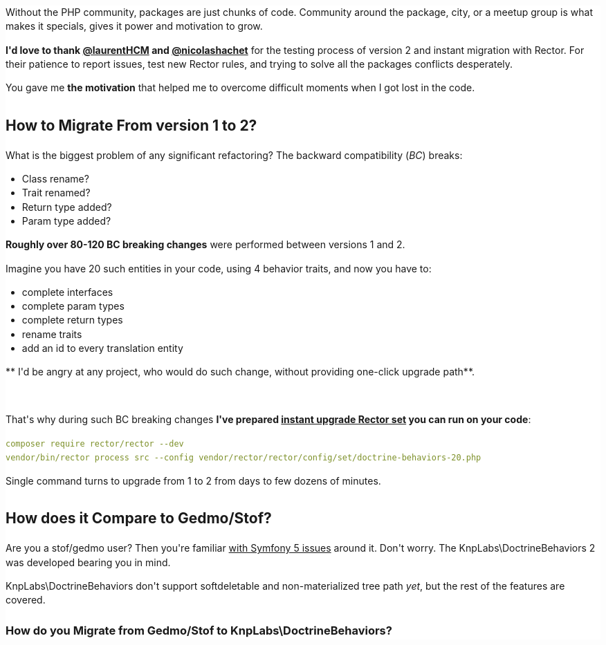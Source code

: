 Without the PHP community, packages are just chunks of code. Community around the package, city, or a meetup group is what makes it specials, gives it power and motivation to grow.

**I'd love to thank [@laurentHCM](https://github.com/laurentHCM) and [@nicolashachet](https://github.com/nicolashachet)** for the testing process of version 2 and instant migration with Rector. For their patience to report issues, test new Rector rules, and trying to solve all the packages conflicts desperately.

You gave me **the motivation** that helped me to overcome difficult moments when I got lost in the code.

## How to Migrate From version 1 to 2?

What is the biggest problem of any significant refactoring? The backward compatibility (*BC*) breaks:

- Class rename?
- Trait renamed?
- Return type added?
- Param type added?

**Roughly over 80-120 BC breaking changes** were performed between versions 1 and 2.

Imagine you have 20 such entities in your code, using 4 behavior traits, and now you have to:

- complete interfaces
- complete param types
- complete return types
- rename traits
- add an id to every translation entity

** I'd be angry at any project, who would do such change, without providing one-click upgrade path**.

<br>

That's why during such BC breaking changes **I've prepared [instant upgrade Rector set](https://github.com/KnpLabs/DoctrineBehaviors/blob/master/upgrade/rector/doctrine-behaviors-20.yaml) you can run on your code**:

```yaml
composer require rector/rector --dev
vendor/bin/rector process src --config vendor/rector/rector/config/set/doctrine-behaviors-20.php
```

Single command turns to upgrade from 1 to 2 from days to few dozens of minutes.

## How does it Compare to Gedmo/Stof?

Are you a stof/gedmo user? Then you're familiar [with Symfony 5 issues](https://github.com/stof/StofDoctrineExtensionsBundle/issues) around it. Don't worry. The KnpLabs\DoctrineBehaviors 2 was developed bearing you in mind.

KnpLabs\DoctrineBehaviors don't support softdeletable and non-materialized tree path *yet*, but the rest of the features are covered.

### How do you Migrate from Gedmo/Stof to KnpLabs\DoctrineBehaviors?
